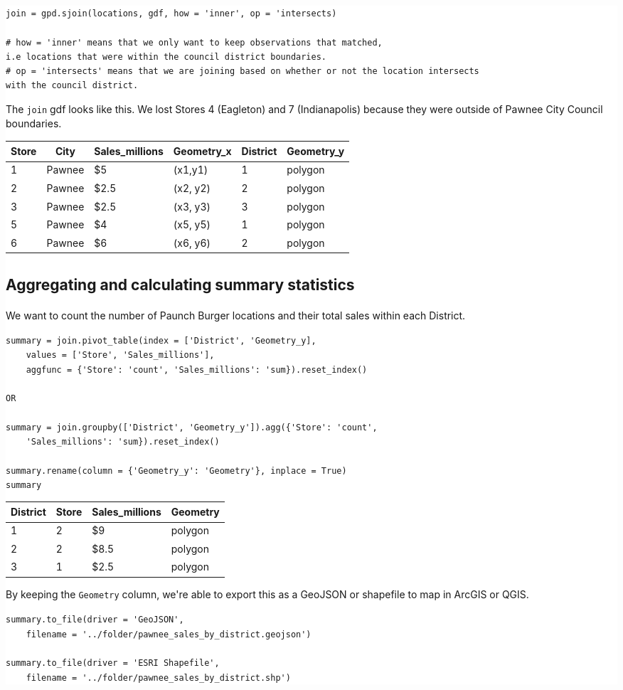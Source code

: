 ```
join = gpd.sjoin(locations, gdf, how = 'inner', op = 'intersects)

# how = 'inner' means that we only want to keep observations that matched, 
i.e locations that were within the council district boundaries.
# op = 'intersects' means that we are joining based on whether or not the location intersects 
with the council district.
``` 

The `join` gdf looks like this. We lost Stores 4 (Eagleton) and 7 (Indianapolis) because they were outside of Pawnee City Council boundaries.

| Store | City | Sales_millions | Geometry_x | District | Geometry_y 
| ---| ---- | --- | --- | --- | ---|
| 1 | Pawnee  | $5 | (x1,y1) | 1 | polygon
| 2 | Pawnee | $2.5 | (x2, y2) | 2 | polygon
| 3 | Pawnee  | $2.5 | (x3, y3) | 3 | polygon
| 5 | Pawnee  | $4 | (x5, y5) | 1 | polygon
| 6 | Pawnee  | $6 | (x6, y6) | 2 | polygon


## Aggregating and calculating summary statistics
We want to count the number of Paunch Burger locations and their total sales within each District.

```
summary = join.pivot_table(index = ['District', 'Geometry_y], 
    values = ['Store', 'Sales_millions'], 
    aggfunc = {'Store': 'count', 'Sales_millions': 'sum}).reset_index()

OR

summary = join.groupby(['District', 'Geometry_y']).agg({'Store': 'count', 
    'Sales_millions': 'sum}).reset_index()

summary.rename(column = {'Geometry_y': 'Geometry'}, inplace = True)
summary
```

| District | Store | Sales_millions | Geometry  
| ---| ---- | --- | --- 
| 1 | 2 | $9 | polygon
| 2 | 2 | $8.5 | polygon 
| 3 | 1 | $2.5 | polygon 

By keeping the `Geometry` column, we're able to export this as a GeoJSON or shapefile to map in ArcGIS or QGIS.

```
summary.to_file(driver = 'GeoJSON', 
    filename = '../folder/pawnee_sales_by_district.geojson')

summary.to_file(driver = 'ESRI Shapefile', 
    filename = '../folder/pawnee_sales_by_district.shp')
```

